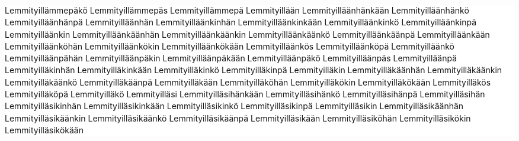 Lemmityillämmepäkö
Lemmityillämmepäs
Lemmityillämmepä
Lemmityillään
Lemmityilläänhänkään
Lemmityilläänhänkö
Lemmityilläänhänpä
Lemmityilläänhän
Lemmityilläänkinhän
Lemmityilläänkinkään
Lemmityilläänkinkö
Lemmityilläänkinpä
Lemmityilläänkin
Lemmityilläänkäänhän
Lemmityilläänkäänkin
Lemmityilläänkäänkö
Lemmityilläänkäänpä
Lemmityilläänkään
Lemmityilläänköhän
Lemmityilläänkökin
Lemmityilläänkökään
Lemmityilläänkös
Lemmityilläänköpä
Lemmityilläänkö
Lemmityilläänpähän
Lemmityilläänpäkin
Lemmityilläänpäkään
Lemmityilläänpäkö
Lemmityilläänpäs
Lemmityilläänpä
Lemmityilläkinhän
Lemmityilläkinkään
Lemmityilläkinkö
Lemmityilläkinpä
Lemmityilläkin
Lemmityilläkäänhän
Lemmityilläkäänkin
Lemmityilläkäänkö
Lemmityilläkäänpä
Lemmityilläkään
Lemmityilläköhän
Lemmityilläkökin
Lemmityilläkökään
Lemmityilläkös
Lemmityilläköpä
Lemmityilläkö
Lemmityilläsi
Lemmityilläsihänkään
Lemmityilläsihänkö
Lemmityilläsihänpä
Lemmityilläsihän
Lemmityilläsikinhän
Lemmityilläsikinkään
Lemmityilläsikinkö
Lemmityilläsikinpä
Lemmityilläsikin
Lemmityilläsikäänhän
Lemmityilläsikäänkin
Lemmityilläsikäänkö
Lemmityilläsikäänpä
Lemmityilläsikään
Lemmityilläsiköhän
Lemmityilläsikökin
Lemmityilläsikökään